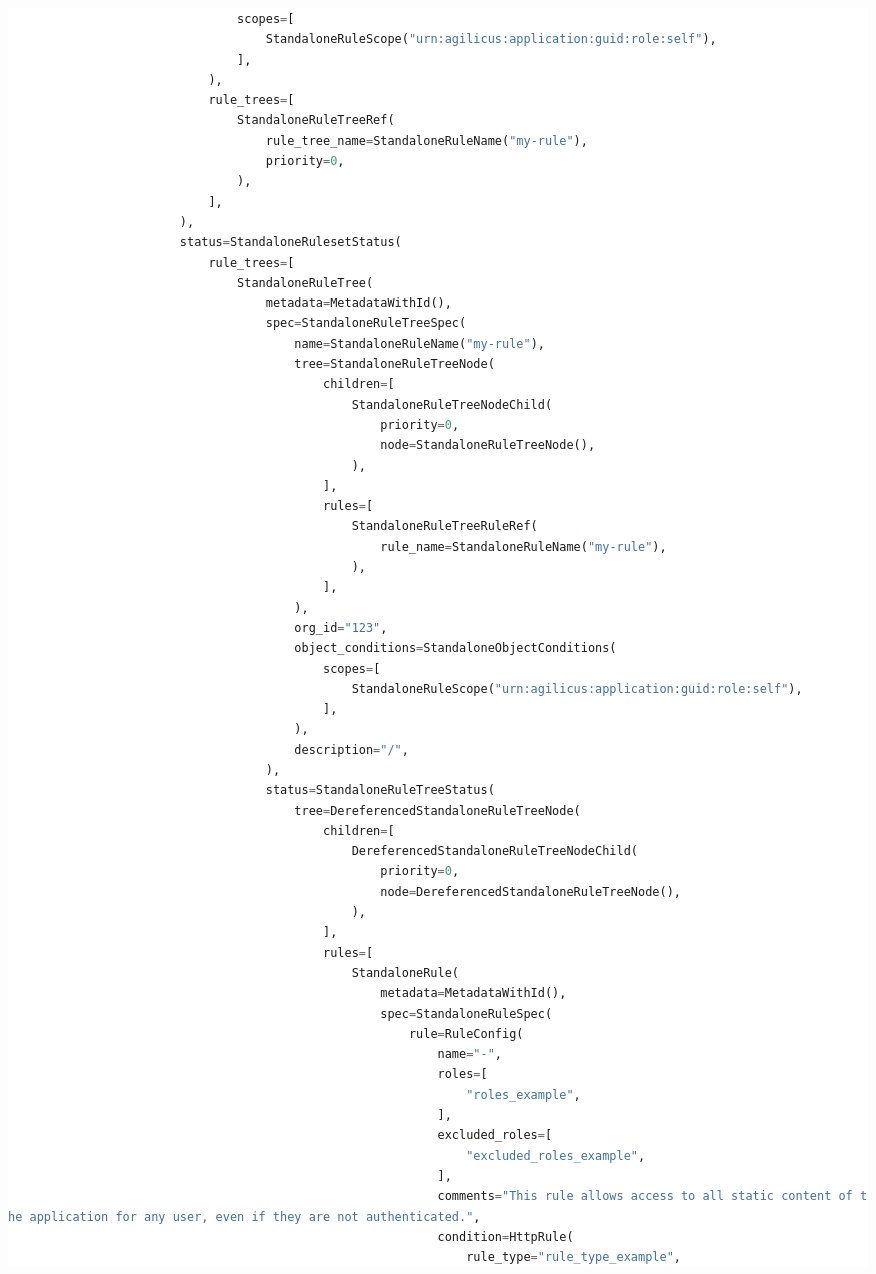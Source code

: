 ```python
                                scopes=[
                                    StandaloneRuleScope("urn:agilicus:application:guid:role:self"),
                                ],
                            ),
                            rule_trees=[
                                StandaloneRuleTreeRef(
                                    rule_tree_name=StandaloneRuleName("my-rule"),
                                    priority=0,
                                ),
                            ],
                        ),
                        status=StandaloneRulesetStatus(
                            rule_trees=[
                                StandaloneRuleTree(
                                    metadata=MetadataWithId(),
                                    spec=StandaloneRuleTreeSpec(
                                        name=StandaloneRuleName("my-rule"),
                                        tree=StandaloneRuleTreeNode(
                                            children=[
                                                StandaloneRuleTreeNodeChild(
                                                    priority=0,
                                                    node=StandaloneRuleTreeNode(),
                                                ),
                                            ],
                                            rules=[
                                                StandaloneRuleTreeRuleRef(
                                                    rule_name=StandaloneRuleName("my-rule"),
                                                ),
                                            ],
                                        ),
                                        org_id="123",
                                        object_conditions=StandaloneObjectConditions(
                                            scopes=[
                                                StandaloneRuleScope("urn:agilicus:application:guid:role:self"),
                                            ],
                                        ),
                                        description="/",
                                    ),
                                    status=StandaloneRuleTreeStatus(
                                        tree=DereferencedStandaloneRuleTreeNode(
                                            children=[
                                                DereferencedStandaloneRuleTreeNodeChild(
                                                    priority=0,
                                                    node=DereferencedStandaloneRuleTreeNode(),
                                                ),
                                            ],
                                            rules=[
                                                StandaloneRule(
                                                    metadata=MetadataWithId(),
                                                    spec=StandaloneRuleSpec(
                                                        rule=RuleConfig(
                                                            name="-",
                                                            roles=[
                                                                "roles_example",
                                                            ],
                                                            excluded_roles=[
                                                                "excluded_roles_example",
                                                            ],
                                                            comments="This rule allows access to all static content of the application for any user, even if they are not authenticated.",
                                                            condition=HttpRule(
                                                                rule_type="rule_type_example",
```